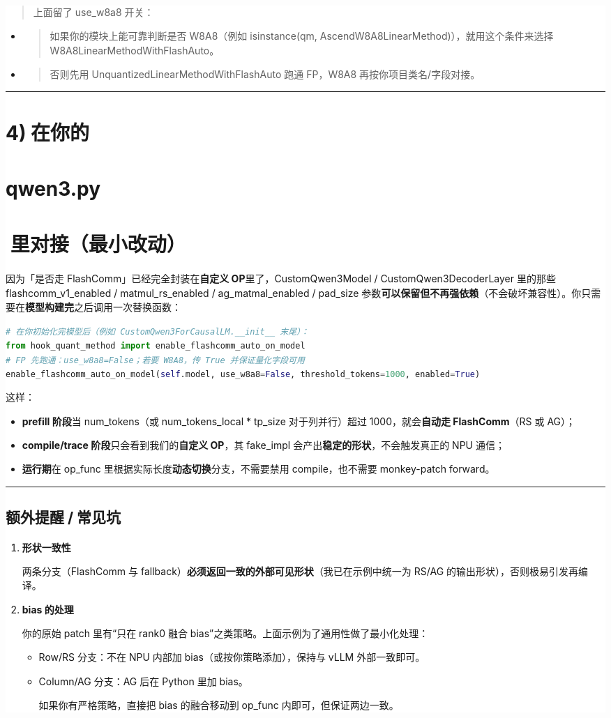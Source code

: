 > 上面留了 use_w8a8 开关：

- > 如果你的模块上能可靠判断是否 W8A8（例如 isinstance(qm, AscendW8A8LinearMethod)），就用这个条件来选择 W8A8LinearMethodWithFlashAuto。
    
- > 否则先用 UnquantizedLinearMethodWithFlashAuto 跑通 FP，W8A8 再按你项目类名/字段对接。
    

---

# **4) 在你的** 

# **qwen3.py**

#  **里对接（最小改动）**

  

因为「是否走 FlashComm」已经完全封装在**自定义 OP**里了，CustomQwen3Model / CustomQwen3DecoderLayer 里的那些 flashcomm_v1_enabled / matmul_rs_enabled / ag_matmal_enabled / pad_size 参数**可以保留但不再强依赖**（不会破坏兼容性）。你只需要在**模型构建完**之后调用一次替换函数：

```python
# 在你初始化完模型后（例如 CustomQwen3ForCausalLM.__init__ 末尾）：
from hook_quant_method import enable_flashcomm_auto_on_model
# FP 先跑通：use_w8a8=False；若要 W8A8，传 True 并保证量化字段可用
enable_flashcomm_auto_on_model(self.model, use_w8a8=False, threshold_tokens=1000, enabled=True)
```

这样：

- **prefill 阶段**当 num_tokens（或 num_tokens_local * tp_size 对于列并行）超过 1000，就会**自动走 FlashComm**（RS 或 AG）；
    
- **compile/trace 阶段**只会看到我们的**自定义 OP**，其 fake_impl 会产出**稳定的形状**，不会触发真正的 NPU 通信；
    
- **运行期**在 op_func 里根据实际长度**动态切换**分支，不需要禁用 compile，也不需要 monkey-patch forward。
    

---

## **额外提醒 / 常见坑**

1. **形状一致性**
    
    两条分支（FlashComm 与 fallback）**必须返回一致的外部可见形状**（我已在示例中统一为 RS/AG 的输出形状），否则极易引发再编译。
    
2. **bias 的处理**
    
    你的原始 patch 里有“只在 rank0 融合 bias”之类策略。上面示例为了通用性做了最小化处理：
    
    - Row/RS 分支：不在 NPU 内部加 bias（或按你策略添加），保持与 vLLM 外部一致即可。
        
    - Column/AG 分支：AG 后在 Python 里加 bias。
        
        如果你有严格策略，直接把 bias 的融合移动到 op_func 内即可，但保证两边一致。
        